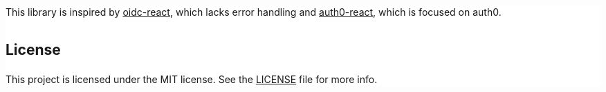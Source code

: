 This library is inspired by [oidc-react](https://github.com/bjerkio/oidc-react),
which lacks error handling and
[auth0-react](https://github.com/auth0/auth0-react), which is focused on auth0.

## License

This project is licensed under the MIT license. See the
[LICENSE](https://github.com/authts/react-oidc-context/blob/main/LICENSE) file
for more info.

